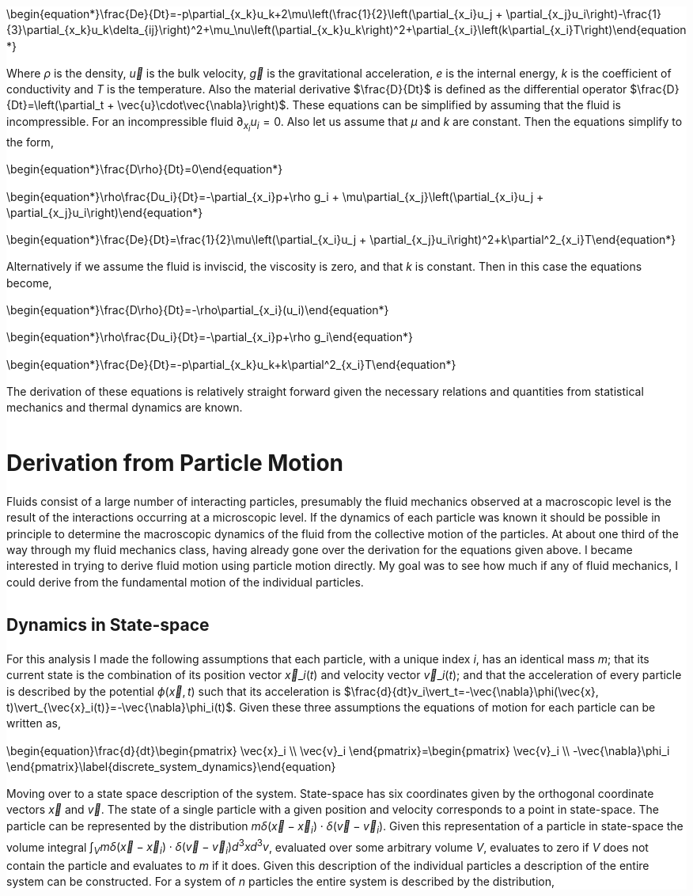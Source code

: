 \begin{equation\*}\frac{De}{Dt}=-p\partial_{x_k}u_k+2\mu\left(\frac{1}{2}\left(\partial_{x_i}u_j + \partial_{x_j}u_i\right)-\frac{1}{3}\partial_{x_k}u_k\delta_{ij}\right)^2+\mu_\nu\left(\partial_{x_k}u_k\right)^2+\partial_{x_i}\left(k\partial_{x_i}T\right)\end{equation\*}

Where $\rho$ is the density, $\vec{u}$ is the bulk velocity, $\vec{g}$ is the gravitational acceleration, $e$ is the internal energy, $k$ is the coefficient of conductivity and $T$ is the temperature. Also the material derivative $\frac{D}{Dt}$ is defined as the differential operator $\frac{D}{Dt}=\left(\partial_t + \vec{u}\cdot\vec{\nabla}\right)$. These equations can be simplified by assuming that the fluid is incompressible. For an incompressible fluid $\partial_{x_i}u_i=0$. Also let us assume that $\mu$ and $k$ are constant. Then the equations simplify to the form,

\begin{equation\*}\frac{D\rho}{Dt}=0\end{equation\*}

\begin{equation\*}\rho\frac{Du_i}{Dt}=-\partial_{x_i}p+\rho g_i + \mu\partial_{x_j}\left(\partial_{x_i}u_j + \partial_{x_j}u_i\right)\end{equation\*}

\begin{equation\*}\frac{De}{Dt}=\frac{1}{2}\mu\left(\partial_{x_i}u_j + \partial_{x_j}u_i\right)^2+k\partial^2_{x_i}T\end{equation\*}

Alternatively if we assume the fluid is inviscid, the viscosity is zero, and that $k$ is constant. Then in this case the equations become,

\begin{equation\*}\frac{D\rho}{Dt}=-\rho\partial_{x_i}(u_i)\end{equation\*}

\begin{equation\*}\rho\frac{Du_i}{Dt}=-\partial_{x_i}p+\rho g_i\end{equation\*}

\begin{equation\*}\frac{De}{Dt}=-p\partial_{x_k}u_k+k\partial^2_{x_i}T\end{equation\*}

The derivation of these equations is relatively straight forward given the necessary relations and quantities from statistical mechanics and thermal dynamics are known.

# Derivation from Particle Motion #

Fluids consist of a large number of interacting particles, presumably the fluid mechanics observed at a macroscopic level is the result of the interactions occurring at a microscopic level. If the dynamics of each particle was known it should be possible in principle to determine the macroscopic dynamics of the fluid from the collective motion of the particles. At about one third of the way through my fluid mechanics class, having already gone over the derivation for the equations given above. I became interested in trying to derive fluid motion using particle motion directly. My goal was to see how much if any of fluid mechanics, I could derive from the fundamental motion of the individual particles.

## Dynamics in State-space ##

For this analysis I made the following assumptions that each particle, with a unique index $i$, has an identical mass $m$; that its current state is the combination of its position vector $\vec{x}\_i(t)$ and velocity vector $\vec{v}\_i(t)$; and that the acceleration of every particle is described by the potential $\phi(\vec{x}, t)$ such that its acceleration is $\frac{d}{dt}v_i\vert_t=-\vec{\nabla}\phi(\vec{x}, t)\vert_{\vec{x}_i(t)}=-\vec{\nabla}\phi_i(t)$. Given these three assumptions the equations of motion for each particle can be written as,

\begin{equation}\frac{d}{dt}\begin{pmatrix} \vec{x}_i \\\\ \vec{v}_i \end{pmatrix}=\begin{pmatrix} \vec{v}_i \\\\ -\vec{\nabla}\phi_i \end{pmatrix}\label{discrete_system_dynamics}\end{equation}

Moving over to a state space description of the system. State-space has six coordinates given by the orthogonal coordinate vectors $\vec{x}$ and $\vec{v}$. The state of a single particle with a given position and velocity corresponds to a point in state-space. The particle can be represented by the distribution $m\delta(\vec{x} - \vec{x}_i)\cdot\delta(\vec{v} - \vec{v}_i)$. Given this representation of a particle in state-space the volume integral $\int_V m\delta(\vec{x} - \vec{x}_i)\cdot\delta(\vec{v} - \vec{v}_i)d^3xd^3v$, evaluated over some arbitrary volume $V$, evaluates to zero if $V$ does not contain the particle and evaluates to $m$ if it does. Given this description of the individual particles a description of the entire system can be constructed. For a system of $n$ particles the entire system is described by the distribution,
